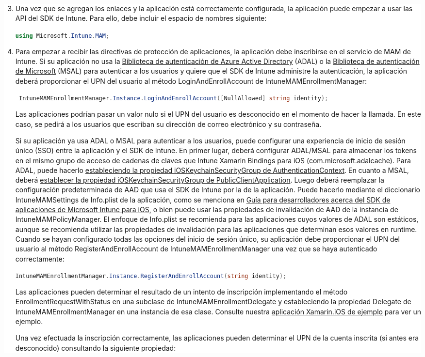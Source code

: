 3. Una vez que se agregan los enlaces y la aplicación está correctamente configurada, la aplicación puede empezar a usar las API del SDK de Intune. Para ello, debe incluir el espacio de nombres siguiente:

      ```csharp
      using Microsoft.Intune.MAM;
      ```

4. Para empezar a recibir las directivas de protección de aplicaciones, la aplicación debe inscribirse en el servicio de MAM de Intune. Si su aplicación no usa la [Biblioteca de autenticación de Azure Active Directory](https://www.nuget.org/packages/Microsoft.IdentityModel.Clients.ActiveDirectory) (ADAL) o la [Biblioteca de autenticación de Microsoft](https://www.nuget.org/packages/Microsoft.Identity.Client) (MSAL) para autenticar a los usuarios y quiere que el SDK de Intune administre la autenticación, la aplicación deberá proporcionar el UPN del usuario al método LoginAndEnrollAccount de IntuneMAMEnrollmentManager:

      ```csharp
       IntuneMAMEnrollmentManager.Instance.LoginAndEnrollAccount([NullAllowed] string identity);
      ```

      Las aplicaciones podrían pasar un valor nulo si el UPN del usuario es desconocido en el momento de hacer la llamada. En este caso, se pedirá a los usuarios que escriban su dirección de correo electrónico y su contraseña.
      
      Si su aplicación ya usa ADAL o MSAL para autenticar a los usuarios, puede configurar una experiencia de inicio de sesión único (SSO) entre la aplicación y el SDK de Intune. En primer lugar, deberá configurar ADAL/MSAL para almacenar los tokens en el mismo grupo de acceso de cadenas de claves que Intune Xamarin Bindings para iOS (com.microsoft.adalcache). Para ADAL, puede hacerlo [estableciendo la propiedad iOSKeychainSecurityGroup de AuthenticationContext](https://github.com/AzureAD/azure-activedirectory-library-for-dotnet/wiki/iOS-Keychain-Access). En cuanto a MSAL, deberá [establecer la propiedad iOSKeychainSecurityGroup de PublicClientApplication](https://github.com/AzureAD/microsoft-authentication-library-for-dotnet/wiki/Xamarin-iOS-specifics#enable-keychain-access). Luego deberá reemplazar la configuración predeterminada de AAD que usa el SDK de Intune por la de la aplicación. Puede hacerlo mediante el diccionario IntuneMAMSettings de Info.plist de la aplicación, como se menciona en [Guía para desarrolladores acerca del SDK de aplicaciones de Microsoft Intune para iOS](app-sdk-ios.md#configure-settings-for-the-intune-app-sdk), o bien puede usar las propiedades de invalidación de AAD de la instancia de IntuneMAMPolicyManager. El enfoque de Info.plist se recomienda para las aplicaciones cuyos valores de ADAL son estáticos, aunque se recomienda utilizar las propiedades de invalidación para las aplicaciones que determinan esos valores en runtime. Cuando se hayan configurado todas las opciones del inicio de sesión único, su aplicación debe proporcionar el UPN del usuario al método RegisterAndEnrollAccount de IntuneMAMEnrollmentManager una vez que se haya autenticado correctamente:

      ```csharp
      IntuneMAMEnrollmentManager.Instance.RegisterAndEnrollAccount(string identity);
      ```

      Las aplicaciones pueden determinar el resultado de un intento de inscripción implementando el método EnrollmentRequestWithStatus en una subclase de IntuneMAMEnrollmentDelegate y estableciendo la propiedad Delegate de IntuneMAMEnrollmentManager en una instancia de esa clase. Consulte nuestra [aplicación Xamarin.iOS de ejemplo](https://github.com/msintuneappsdk/sample-intune-xamarin-ios) para ver un ejemplo.

      Una vez efectuada la inscripción correctamente, las aplicaciones pueden determinar el UPN de la cuenta inscrita (si antes era desconocido) consultando la siguiente propiedad: 
